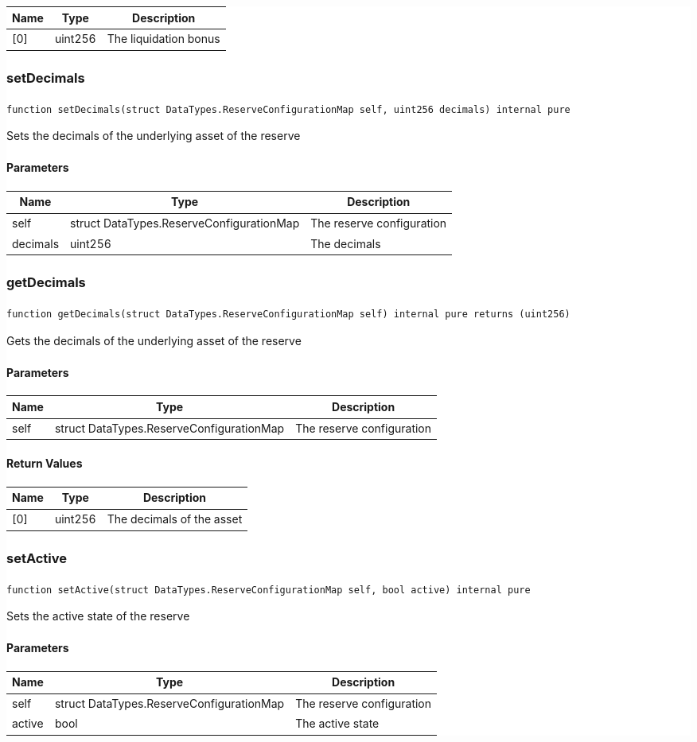 | Name | Type | Description |
| ---- | ---- | ----------- |
| [0] | uint256 | The liquidation bonus |

### setDecimals

```solidity
function setDecimals(struct DataTypes.ReserveConfigurationMap self, uint256 decimals) internal pure
```

Sets the decimals of the underlying asset of the reserve

#### Parameters

| Name | Type | Description |
| ---- | ---- | ----------- |
| self | struct DataTypes.ReserveConfigurationMap | The reserve configuration |
| decimals | uint256 | The decimals |

### getDecimals

```solidity
function getDecimals(struct DataTypes.ReserveConfigurationMap self) internal pure returns (uint256)
```

Gets the decimals of the underlying asset of the reserve

#### Parameters

| Name | Type | Description |
| ---- | ---- | ----------- |
| self | struct DataTypes.ReserveConfigurationMap | The reserve configuration |

#### Return Values

| Name | Type | Description |
| ---- | ---- | ----------- |
| [0] | uint256 | The decimals of the asset |

### setActive

```solidity
function setActive(struct DataTypes.ReserveConfigurationMap self, bool active) internal pure
```

Sets the active state of the reserve

#### Parameters

| Name | Type | Description |
| ---- | ---- | ----------- |
| self | struct DataTypes.ReserveConfigurationMap | The reserve configuration |
| active | bool | The active state |

